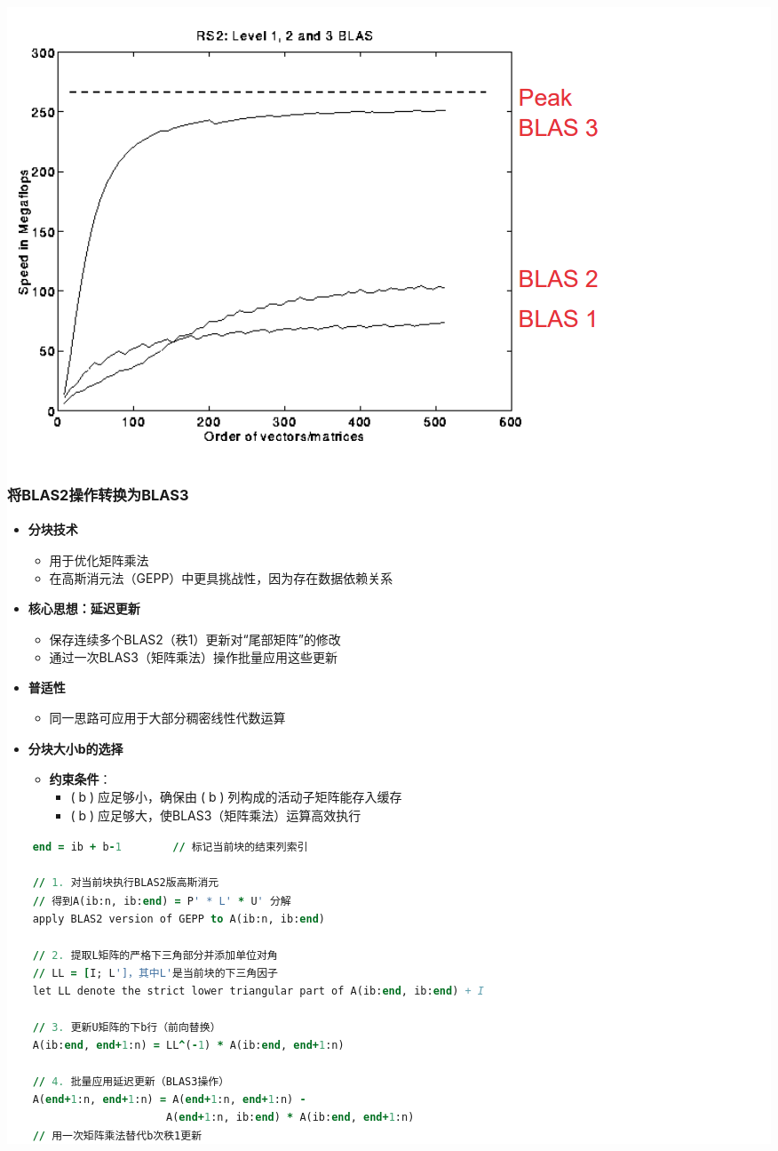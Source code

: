 ![alt text](image.png)

### 将BLAS2操作转换为BLAS3  
- **分块技术**  
  - 用于优化矩阵乘法  
  - 在高斯消元法（GEPP）中更具挑战性，因为存在数据依赖关系  

- **核心思想：延迟更新**  
  - 保存连续多个BLAS2（秩1）更新对“尾部矩阵”的修改  
  - 通过一次BLAS3（矩阵乘法）操作批量应用这些更新  

- **普适性**  
  - 同一思路可应用于大部分稠密线性代数运算  

- **分块大小b的选择**  
  - **约束条件**：  
    - \( b \) 应足够小，确保由 \( b \) 列构成的活动子矩阵能存入缓存  
    - \( b \) 应足够大，使BLAS3（矩阵乘法）运算高效执行
```for ib = 1 to n-1 step b  // 按块处理矩阵，每块b列
    end = ib + b-1        // 标记当前块的结束列索引
    
    // 1. 对当前块执行BLAS2版高斯消元
    // 得到A(ib:n, ib:end) = P' * L' * U' 分解
    apply BLAS2 version of GEPP to A(ib:n, ib:end)
    
    // 2. 提取L矩阵的严格下三角部分并添加单位对角
    // LL = [I; L']，其中L'是当前块的下三角因子
    let LL denote the strict lower triangular part of A(ib:end, ib:end) + I
    
    // 3. 更新U矩阵的下b行（前向替换）
    A(ib:end, end+1:n) = LL^(-1) * A(ib:end, end+1:n)
    
    // 4. 批量应用延迟更新（BLAS3操作）
    A(end+1:n, end+1:n) = A(end+1:n, end+1:n) - 
                         A(end+1:n, ib:end) * A(ib:end, end+1:n)
    // 用一次矩阵乘法替代b次秩1更新
```
